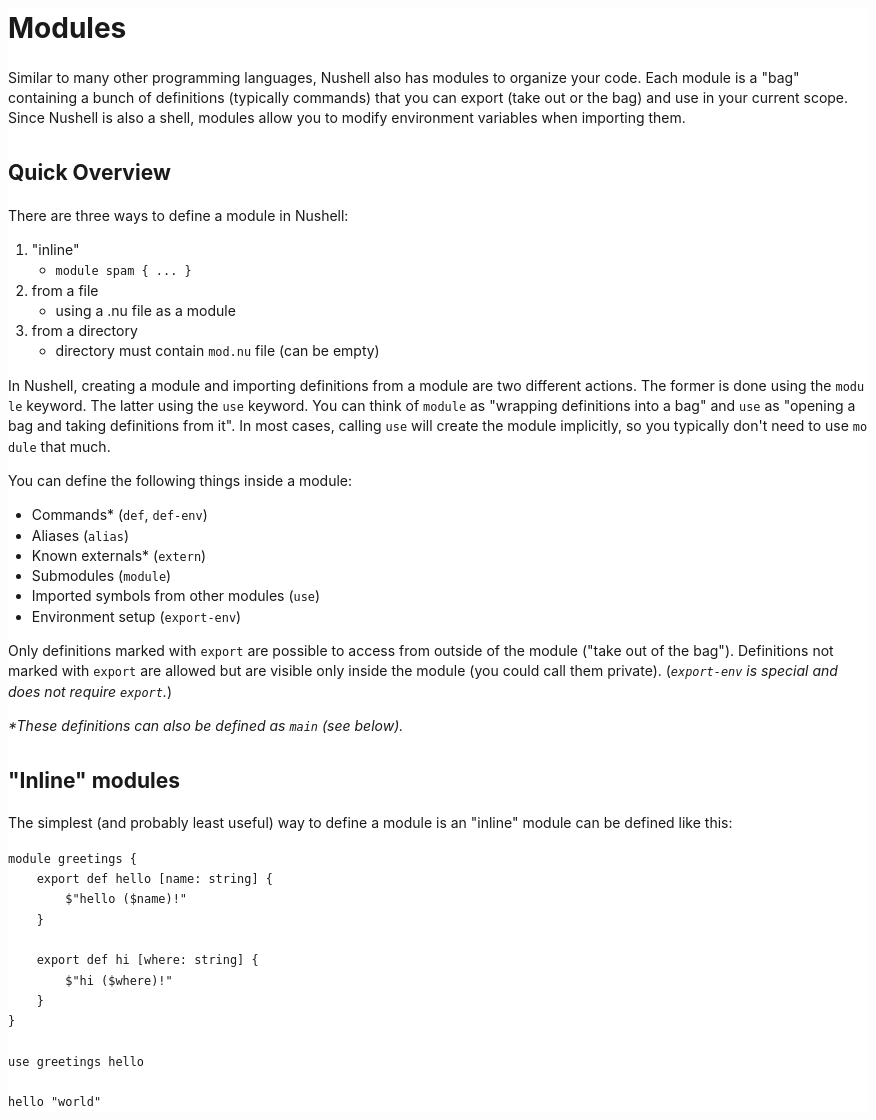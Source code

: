 # Modules

Similar to many other programming languages, Nushell also has modules to organize your code. Each module is a "bag" containing a bunch of definitions (typically commands) that you can export (take out or the bag) and use in your current scope. Since Nushell is also a shell, modules allow you to modify environment variables when importing them.

## Quick Overview

There are three ways to define a module in Nushell:

1. "inline"
   - `module spam { ... }`
2. from a file
   - using a .nu file as a module
3. from a directory
   - directory must contain `mod.nu` file (can be empty)

In Nushell, creating a module and importing definitions from a module are two different actions. The former is done using the `module` keyword. The latter using the `use` keyword. You can think of `module` as "wrapping definitions into a bag" and `use` as "opening a bag and taking definitions from it". In most cases, calling `use` will create the module implicitly, so you typically don't need to use `module` that much.

You can define the following things inside a module:

- Commands\* (`def`, `def-env`)
- Aliases (`alias`)
- Known externals\* (`extern`)
- Submodules (`module`)
- Imported symbols from other modules (`use`)
- Environment setup (`export-env`)

Only definitions marked with `export` are possible to access from outside of the module ("take out of the bag"). Definitions not marked with `export` are allowed but are visible only inside the module (you could call them private). (_`export-env` is special and does not require `export`._)

_\*These definitions can also be defined as `main` (see below)._

## "Inline" modules

The simplest (and probably least useful) way to define a module is an "inline" module can be defined like this:

```nushell
module greetings {
    export def hello [name: string] {
        $"hello ($name)!"
    }

    export def hi [where: string] {
        $"hi ($where)!"
    }
}

use greetings hello

hello "world"
```
